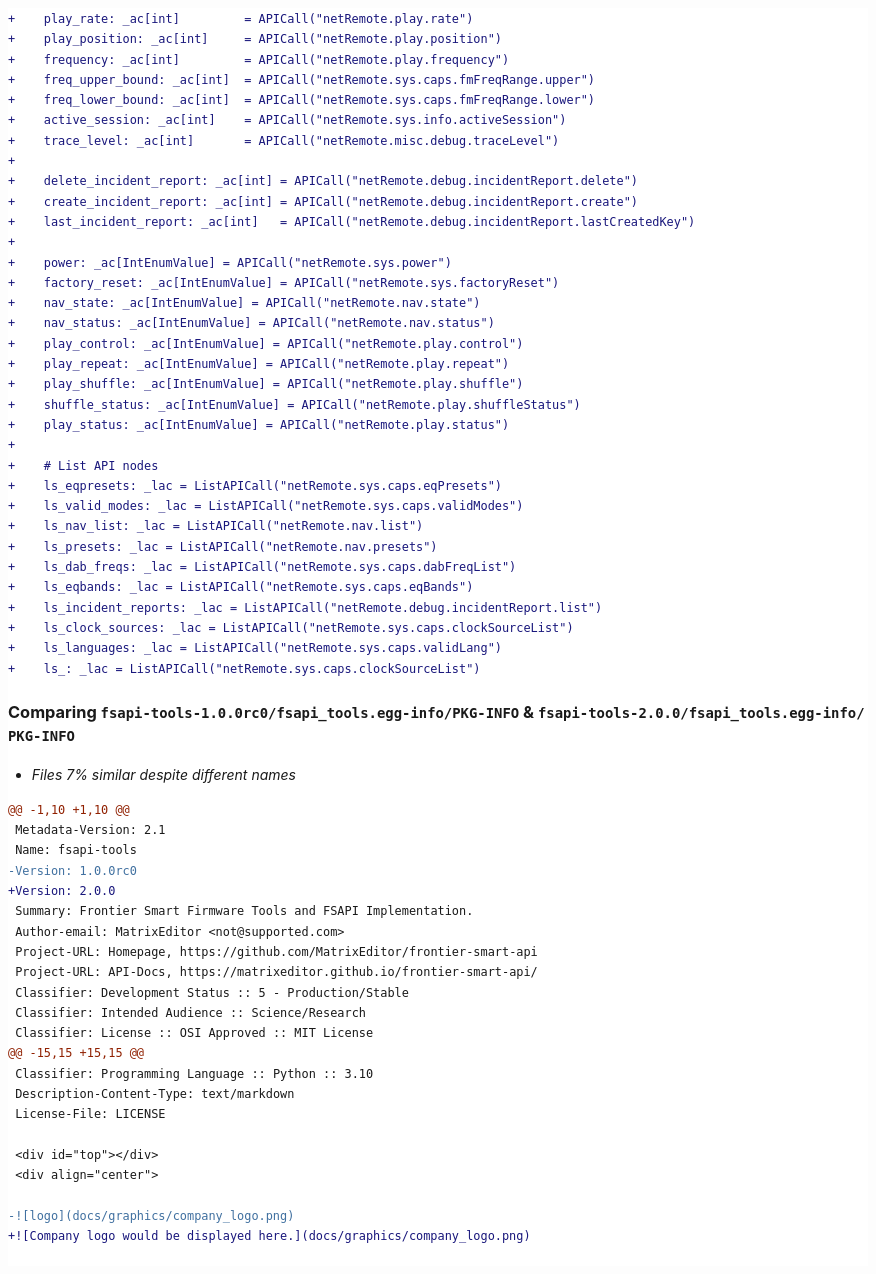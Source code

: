 ```diff
+    play_rate: _ac[int]         = APICall("netRemote.play.rate")
+    play_position: _ac[int]     = APICall("netRemote.play.position")
+    frequency: _ac[int]         = APICall("netRemote.play.frequency")
+    freq_upper_bound: _ac[int]  = APICall("netRemote.sys.caps.fmFreqRange.upper")
+    freq_lower_bound: _ac[int]  = APICall("netRemote.sys.caps.fmFreqRange.lower")
+    active_session: _ac[int]    = APICall("netRemote.sys.info.activeSession")
+    trace_level: _ac[int]       = APICall("netRemote.misc.debug.traceLevel")
+
+    delete_incident_report: _ac[int] = APICall("netRemote.debug.incidentReport.delete")
+    create_incident_report: _ac[int] = APICall("netRemote.debug.incidentReport.create")
+    last_incident_report: _ac[int]   = APICall("netRemote.debug.incidentReport.lastCreatedKey")
+
+    power: _ac[IntEnumValue] = APICall("netRemote.sys.power")
+    factory_reset: _ac[IntEnumValue] = APICall("netRemote.sys.factoryReset")
+    nav_state: _ac[IntEnumValue] = APICall("netRemote.nav.state")
+    nav_status: _ac[IntEnumValue] = APICall("netRemote.nav.status")
+    play_control: _ac[IntEnumValue] = APICall("netRemote.play.control")
+    play_repeat: _ac[IntEnumValue] = APICall("netRemote.play.repeat")
+    play_shuffle: _ac[IntEnumValue] = APICall("netRemote.play.shuffle")
+    shuffle_status: _ac[IntEnumValue] = APICall("netRemote.play.shuffleStatus")
+    play_status: _ac[IntEnumValue] = APICall("netRemote.play.status")
+
+    # List API nodes
+    ls_eqpresets: _lac = ListAPICall("netRemote.sys.caps.eqPresets")
+    ls_valid_modes: _lac = ListAPICall("netRemote.sys.caps.validModes")
+    ls_nav_list: _lac = ListAPICall("netRemote.nav.list")
+    ls_presets: _lac = ListAPICall("netRemote.nav.presets")
+    ls_dab_freqs: _lac = ListAPICall("netRemote.sys.caps.dabFreqList")
+    ls_eqbands: _lac = ListAPICall("netRemote.sys.caps.eqBands")
+    ls_incident_reports: _lac = ListAPICall("netRemote.debug.incidentReport.list")
+    ls_clock_sources: _lac = ListAPICall("netRemote.sys.caps.clockSourceList")
+    ls_languages: _lac = ListAPICall("netRemote.sys.caps.validLang")
+    ls_: _lac = ListAPICall("netRemote.sys.caps.clockSourceList")
```

### Comparing `fsapi-tools-1.0.0rc0/fsapi_tools.egg-info/PKG-INFO` & `fsapi-tools-2.0.0/fsapi_tools.egg-info/PKG-INFO`

 * *Files 7% similar despite different names*

```diff
@@ -1,10 +1,10 @@
 Metadata-Version: 2.1
 Name: fsapi-tools
-Version: 1.0.0rc0
+Version: 2.0.0
 Summary: Frontier Smart Firmware Tools and FSAPI Implementation.
 Author-email: MatrixEditor <not@supported.com>
 Project-URL: Homepage, https://github.com/MatrixEditor/frontier-smart-api
 Project-URL: API-Docs, https://matrixeditor.github.io/frontier-smart-api/
 Classifier: Development Status :: 5 - Production/Stable
 Classifier: Intended Audience :: Science/Research
 Classifier: License :: OSI Approved :: MIT License
@@ -15,15 +15,15 @@
 Classifier: Programming Language :: Python :: 3.10
 Description-Content-Type: text/markdown
 License-File: LICENSE
 
 <div id="top"></div>
 <div align="center">
 
-![logo](docs/graphics/company_logo.png)
+![Company logo would be displayed here.](docs/graphics/company_logo.png)
 
```